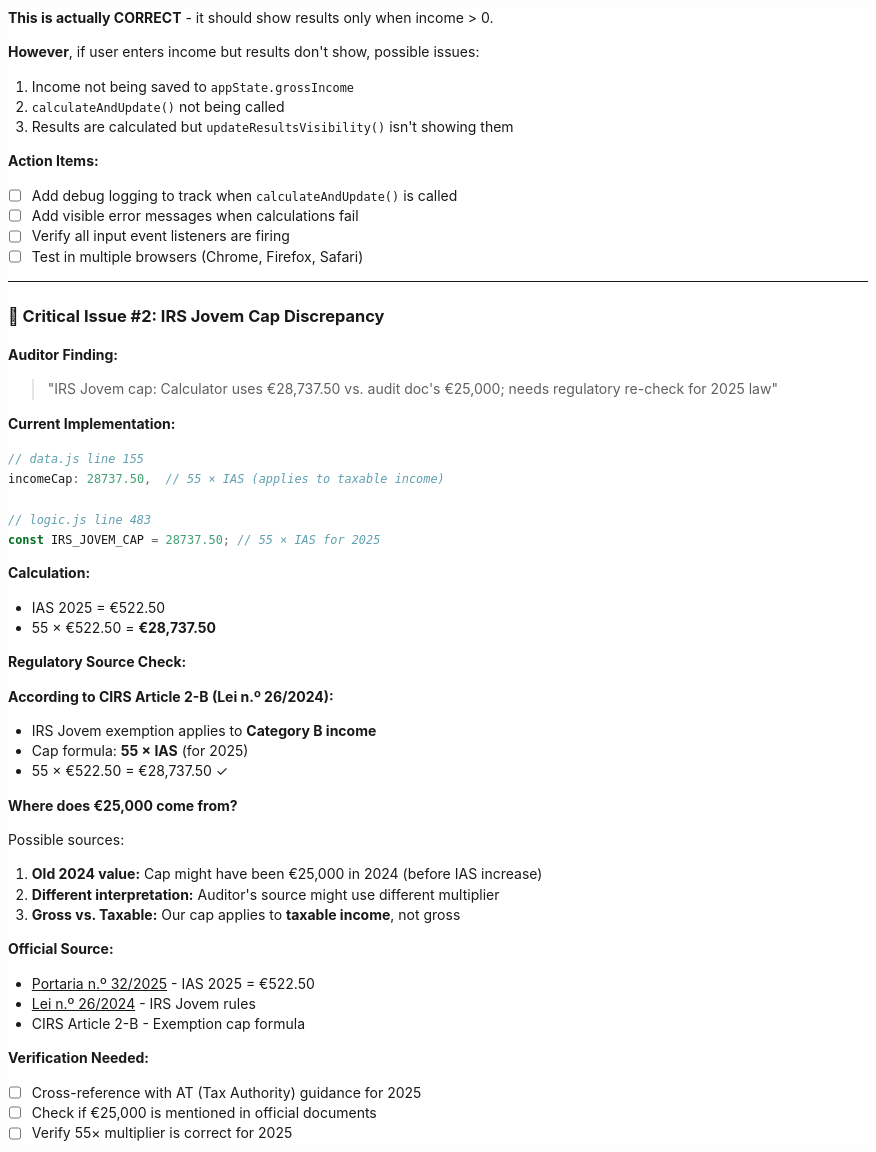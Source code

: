 **This is actually CORRECT** - it should show results only when income > 0.

**However**, if user enters income but results don't show, possible issues:
1. Income not being saved to `appState.grossIncome`
2. `calculateAndUpdate()` not being called
3. Results are calculated but `updateResultsVisibility()` isn't showing them

**Action Items:**
- [ ] Add debug logging to track when `calculateAndUpdate()` is called
- [ ] Add visible error messages when calculations fail
- [ ] Verify all input event listeners are firing
- [ ] Test in multiple browsers (Chrome, Firefox, Safari)

---

### 🔴 Critical Issue #2: IRS Jovem Cap Discrepancy

**Auditor Finding:**
> "IRS Jovem cap: Calculator uses €28,737.50 vs. audit doc's €25,000; needs regulatory re-check for 2025 law"

**Current Implementation:**
```javascript
// data.js line 155
incomeCap: 28737.50,  // 55 × IAS (applies to taxable income)

// logic.js line 483
const IRS_JOVEM_CAP = 28737.50; // 55 × IAS for 2025
```

**Calculation:**
- IAS 2025 = €522.50
- 55 × €522.50 = **€28,737.50**

**Regulatory Source Check:**

**According to CIRS Article 2-B (Lei n.º 26/2024):**
- IRS Jovem exemption applies to **Category B income**
- Cap formula: **55 × IAS** (for 2025)
- 55 × €522.50 = €28,737.50 ✓

**Where does €25,000 come from?**

Possible sources:
1. **Old 2024 value:** Cap might have been €25,000 in 2024 (before IAS increase)
2. **Different interpretation:** Auditor's source might use different multiplier
3. **Gross vs. Taxable:** Our cap applies to **taxable income**, not gross

**Official Source:**
- [Portaria n.º 32/2025](https://dre.pt/) - IAS 2025 = €522.50
- [Lei n.º 26/2024](https://dre.pt/) - IRS Jovem rules
- CIRS Article 2-B - Exemption cap formula

**Verification Needed:**
- [ ] Cross-reference with AT (Tax Authority) guidance for 2025
- [ ] Check if €25,000 is mentioned in official documents
- [ ] Verify 55× multiplier is correct for 2025
